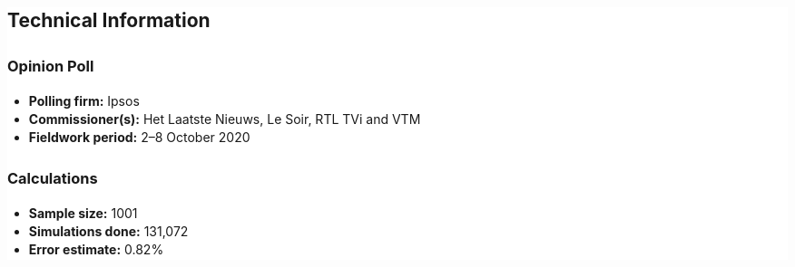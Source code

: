 
## Technical Information

### Opinion Poll

+ **Polling firm:** Ipsos
+ **Commissioner(s):** Het Laatste Nieuws, Le Soir, RTL TVi and VTM
+ **Fieldwork period:** 2–8 October 2020

### Calculations

+ **Sample size:** 1001
+ **Simulations done:** 131,072
+ **Error estimate:** 0.82%


